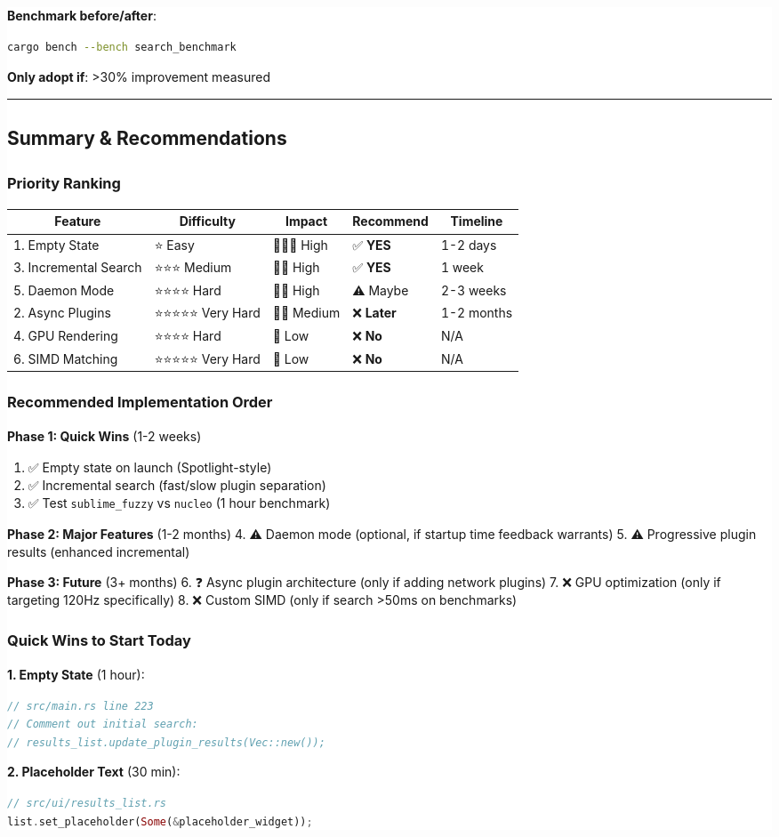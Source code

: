 **Benchmark before/after**:

```bash
cargo bench --bench search_benchmark
```

**Only adopt if**: >30% improvement measured

---

## Summary & Recommendations

### Priority Ranking

| Feature               | Difficulty           | Impact      | Recommend    | Timeline   |
| --------------------- | -------------------- | ----------- | ------------ | ---------- |
| 1. Empty State        | ⭐ Easy              | 🎯🎯🎯 High | ✅ **YES**   | 1-2 days   |
| 3. Incremental Search | ⭐⭐⭐ Medium        | 🎯🎯 High   | ✅ **YES**   | 1 week     |
| 5. Daemon Mode        | ⭐⭐⭐⭐ Hard        | 🎯🎯 High   | ⚠️ Maybe     | 2-3 weeks  |
| 2. Async Plugins      | ⭐⭐⭐⭐⭐ Very Hard | 🎯🎯 Medium | ❌ **Later** | 1-2 months |
| 4. GPU Rendering      | ⭐⭐⭐⭐ Hard        | 🎯 Low      | ❌ **No**    | N/A        |
| 6. SIMD Matching      | ⭐⭐⭐⭐⭐ Very Hard | 🎯 Low      | ❌ **No**    | N/A        |

### Recommended Implementation Order

**Phase 1: Quick Wins** (1-2 weeks)

1. ✅ Empty state on launch (Spotlight-style)
2. ✅ Incremental search (fast/slow plugin separation)
3. ✅ Test `sublime_fuzzy` vs `nucleo` (1 hour benchmark)

**Phase 2: Major Features** (1-2 months) 4. ⚠️ Daemon mode (optional, if startup time feedback warrants) 5. ⚠️ Progressive plugin results (enhanced incremental)

**Phase 3: Future** (3+ months) 6. ❓ Async plugin architecture (only if adding network plugins) 7. ❌ GPU optimization (only if targeting 120Hz specifically) 8. ❌ Custom SIMD (only if search >50ms on benchmarks)

### Quick Wins to Start Today

**1. Empty State** (1 hour):

```rust
// src/main.rs line 223
// Comment out initial search:
// results_list.update_plugin_results(Vec::new());
```

**2. Placeholder Text** (30 min):

```rust
// src/ui/results_list.rs
list.set_placeholder(Some(&placeholder_widget));
```
